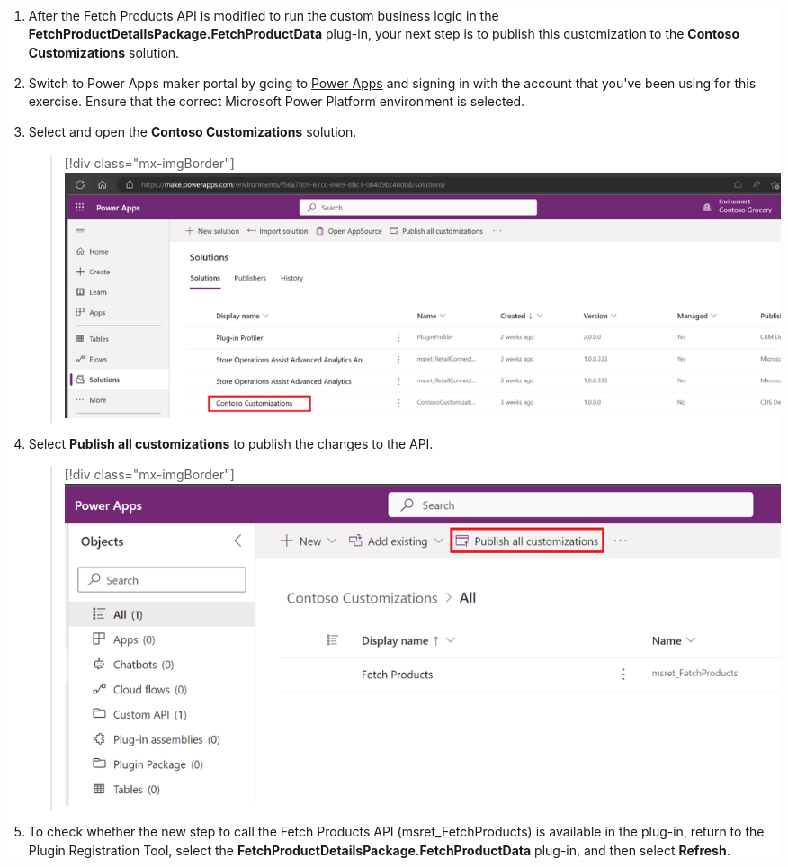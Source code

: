 1. After the Fetch Products API is modified to run the custom business logic in the **FetchProductDetailsPackage.FetchProductData** plug-in, your next step is to publish this customization to the **Contoso Customizations** solution.

1. Switch to Power Apps maker portal by going to [Power Apps](https://make.powerapps.com/?azure-portal=true) and signing in with the account that you've been using for this exercise. Ensure that the correct Microsoft Power Platform environment is selected.

1. Select and open the **Contoso Customizations** solution.

   > [!div class="mx-imgBorder"]
   > [![Screenshot of the Contoso Customizations solution in Power Apps.](../media/customizations-solution.png)](../media/customizations-solution.png#lightbox)

1. Select **Publish all customizations** to publish the changes to the API.

   > [!div class="mx-imgBorder"]
   > [![Screenshot of Power Apps showing the Publish all customizations button.](../media/publish-custom.png)](../media/publish-custom.png#lightbox)

1. To check whether the new step to call the Fetch Products API (msret_FetchProducts) is available in the plug-in, return to the Plugin Registration Tool, select the **FetchProductDetailsPackage.FetchProductData** plug-in, and then select **Refresh**.
